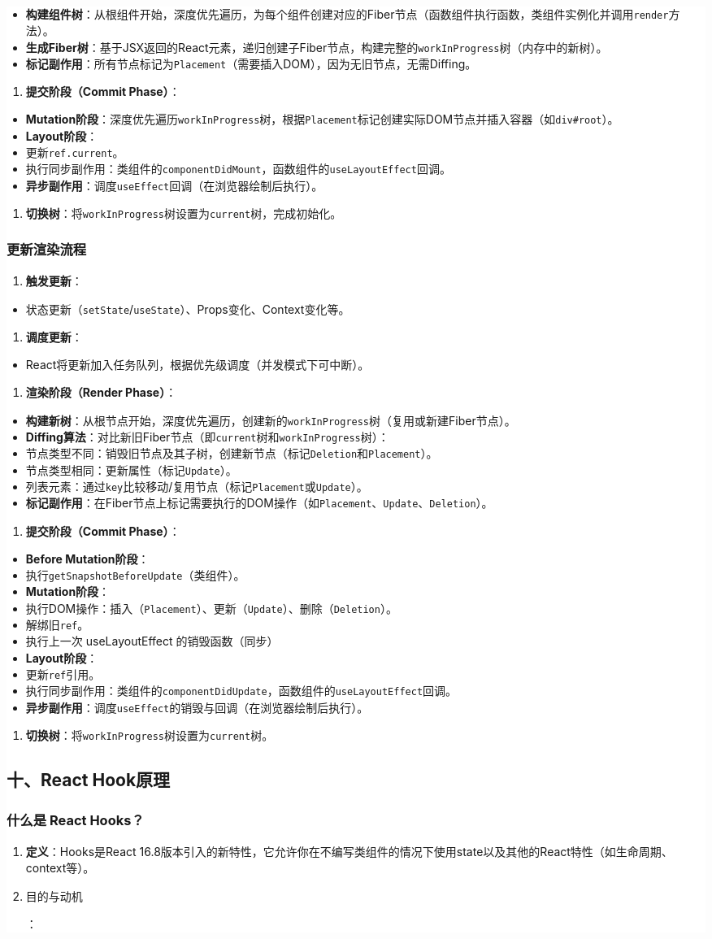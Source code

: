 - **构建组件树**：从根组件开始，深度优先遍历，为每个组件创建对应的Fiber节点（函数组件执行函数，类组件实例化并调用`render`方法）。
- **生成Fiber树**：基于JSX返回的React元素，递归创建子Fiber节点，构建完整的`workInProgress`树（内存中的新树）。
- **标记副作用**：所有节点标记为`Placement`（需要插入DOM），因为无旧节点，无需Diffing。

1. **提交阶段（Commit Phase）**：

- **Mutation阶段**：深度优先遍历`workInProgress`树，根据`Placement`标记创建实际DOM节点并插入容器（如`div#root`）。
- **Layout阶段**：
- 更新`ref.current`。
- 执行同步副作用：类组件的`componentDidMount`，函数组件的`useLayoutEffect`回调。
- **异步副作用**：调度`useEffect`回调（在浏览器绘制后执行）。

1. **切换树**：将`workInProgress`树设置为`current`树，完成初始化。

### **更新渲染流程**

1. **触发更新**：

- 状态更新（`setState`/`useState`）、Props变化、Context变化等。

1. **调度更新**：

- React将更新加入任务队列，根据优先级调度（并发模式下可中断）。

1. **渲染阶段（Render Phase）**：

- **构建新树**：从根节点开始，深度优先遍历，创建新的`workInProgress`树（复用或新建Fiber节点）。
- **Diffing算法**：对比新旧Fiber节点（即`current`树和`workInProgress`树）：
- 节点类型不同：销毁旧节点及其子树，创建新节点（标记`Deletion`和`Placement`）。
- 节点类型相同：更新属性（标记`Update`）。
- 列表元素：通过`key`比较移动/复用节点（标记`Placement`或`Update`）。
- **标记副作用**：在Fiber节点上标记需要执行的DOM操作（如`Placement`、`Update`、`Deletion`）。

1. **提交阶段（Commit Phase）**：

- **Before Mutation阶段**：
- 执行`getSnapshotBeforeUpdate`（类组件）。
- **Mutation阶段**：
- 执行DOM操作：插入（`Placement`）、更新（`Update`）、删除（`Deletion`）。
- 解绑旧`ref`。
- 执行上一次 useLayoutEffect 的销毁函数（同步）
- **Layout阶段**：
- 更新`ref`引用。
- 执行同步副作用：类组件的`componentDidUpdate`，函数组件的`useLayoutEffect`回调。
- **异步副作用**：调度`useEffect`的销毁与回调（在浏览器绘制后执行）。

1. **切换树**：将`workInProgress`树设置为`current`树。

## 十、React Hook原理

### **什么是 React Hooks？**

1. **定义**：Hooks是React 16.8版本引入的新特性，它允许你在不编写类组件的情况下使用state以及其他的React特性（如生命周期、context等）。

2. 目的与动机

   ：
